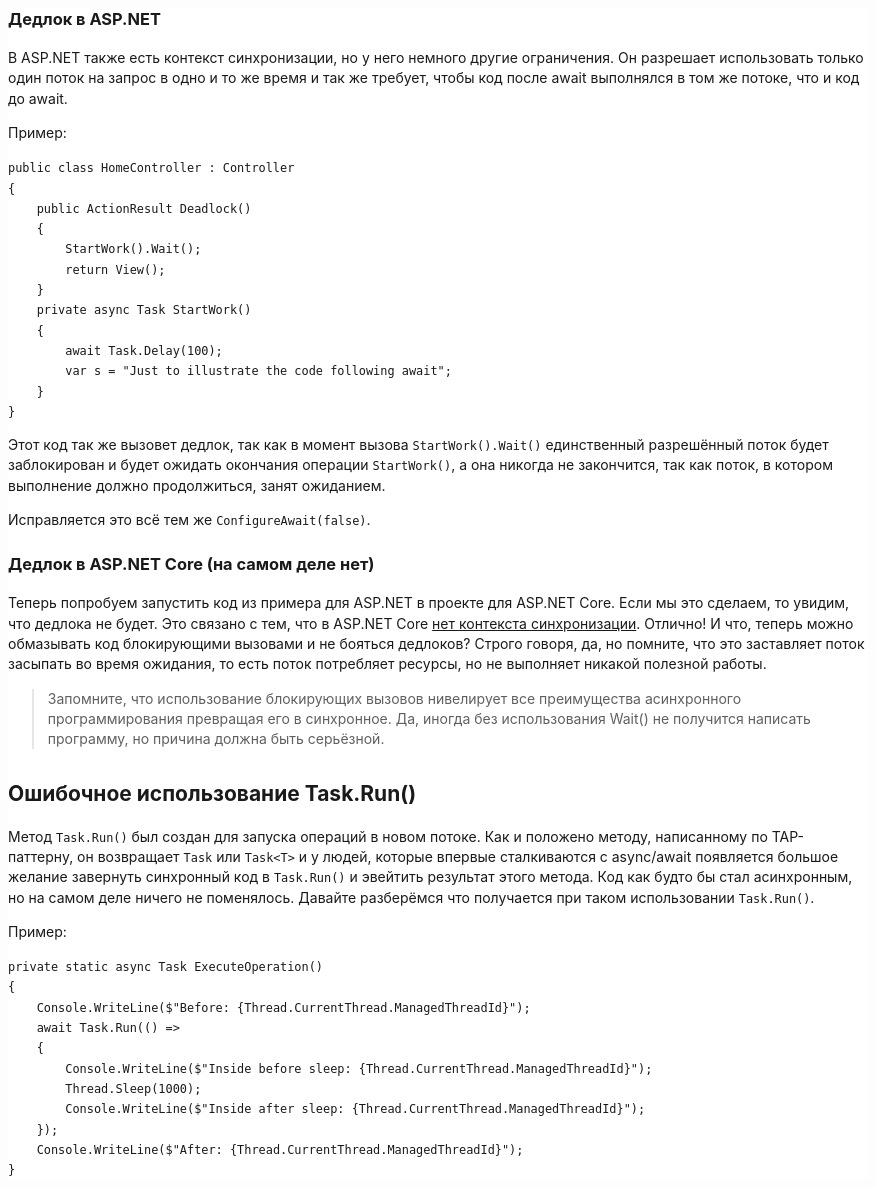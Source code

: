 ### Дедлок в ASP.NET

В ASP.NET также есть контекст синхронизации, но у него немного другие ограничения. Он разрешает использовать только один поток на запрос в одно и то же время и так же требует, чтобы код после await выполнялся в том же потоке, что и код до await.

Пример:

    public class HomeController : Controller
    {
        public ActionResult Deadlock()
        {
            StartWork().Wait();
            return View();
        }
        private async Task StartWork()
        {
            await Task.Delay(100);
            var s = "Just to illustrate the code following await";
        }
    }

Этот код так же вызовет дедлок, так как в момент вызова `StartWork().Wait()` единственный разрешённый поток будет заблокирован и будет ожидать окончания операции `StartWork()`, а она никогда не закончится, так как поток, в котором выполнение должно продолжиться, занят ожиданием.

Исправляется это всё тем же `ConfigureAwait(false)`.

### Дедлок в ASP.NET Core (на самом деле нет)

Теперь попробуем запустить код из примера для ASP.NET в проекте для ASP.NET Core. Если мы это сделаем, то увидим, что дедлока не будет. Это связано с тем, что в ASP.NET Core [нет контекста синхронизации](https://blog.stephencleary.com/2017/03/aspnetcore-synchronization-context.html). Отлично! И что, теперь можно обмазывать код блокирующими вызовами и не бояться дедлоков? Строго говоря, да, но помните, что это заставляет поток засыпать во время ожидания, то есть поток потребляет ресурсы, но не выполняет никакой полезной работы.

> Запомните, что использование блокирующих вызовов нивелирует все преимущества асинхронного программирования превращая его в синхронное. Да, иногда без использования Wait() не получится написать программу, но причина должна быть серьёзной.

## Ошибочное использование Task.Run()

Метод `Task.Run()` был создан для запуска операций в новом потоке. Как и положено методу, написанному по TAP-паттерну, он возвращает `Task` или `Task<T>` и у людей, которые впервые сталкиваются с async/await появляется большое желание завернуть синхронный код в `Task.Run()` и эвейтить результат этого метода. Код как будто бы стал асинхронным, но на самом деле ничего не поменялось. Давайте разберёмся что получается при таком использовании `Task.Run()`.

Пример:

    private static async Task ExecuteOperation()
    {
        Console.WriteLine($"Before: {Thread.CurrentThread.ManagedThreadId}");
        await Task.Run(() => 
        {
            Console.WriteLine($"Inside before sleep: {Thread.CurrentThread.ManagedThreadId}");
            Thread.Sleep(1000);
            Console.WriteLine($"Inside after sleep: {Thread.CurrentThread.ManagedThreadId}");
        });
        Console.WriteLine($"After: {Thread.CurrentThread.ManagedThreadId}");
    }

